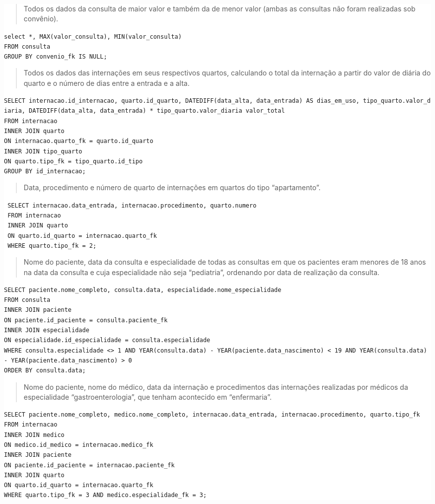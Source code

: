 >Todos os dados da consulta de maior valor e também da de menor valor (ambas as consultas não foram realizadas sob convênio).

```
select *, MAX(valor_consulta), MIN(valor_consulta) 
FROM consulta 
GROUP BY convenio_fk IS NULL;
```

>Todos os dados das internações em seus respectivos quartos, calculando o total da internação a partir do valor de diária do quarto e o número de dias entre a entrada e a alta.

```
SELECT internacao.id_internacao, quarto.id_quarto, DATEDIFF(data_alta, data_entrada) AS dias_em_uso, tipo_quarto.valor_diaria, DATEDIFF(data_alta, data_entrada) * tipo_quarto.valor_diaria valor_total 
FROM internacao
INNER JOIN quarto 
ON internacao.quarto_fk = quarto.id_quarto
INNER JOIN tipo_quarto
ON quarto.tipo_fk = tipo_quarto.id_tipo 
GROUP BY id_internacao;
```

>Data, procedimento e número de quarto de internações em quartos do tipo “apartamento”.

```
 SELECT internacao.data_entrada, internacao.procedimento, quarto.numero 
 FROM internacao 
 INNER JOIN quarto 
 ON quarto.id_quarto = internacao.quarto_fk 
 WHERE quarto.tipo_fk = 2;
```

>Nome do paciente, data da consulta e especialidade de todas as consultas em que os pacientes eram menores de 18 anos na data da consulta e cuja especialidade não seja “pediatria”, ordenando por data de realização da consulta.

```
SELECT paciente.nome_completo, consulta.data, especialidade.nome_especialidade 
FROM consulta 
INNER JOIN paciente 
ON paciente.id_paciente = consulta.paciente_fk 
INNER JOIN especialidade 
ON especialidade.id_especialidade = consulta.especialidade 
WHERE consulta.especialidade <> 1 AND YEAR(consulta.data) - YEAR(paciente.data_nascimento) < 19 AND YEAR(consulta.data) - YEAR(paciente.data_nascimento) > 0
ORDER BY consulta.data;
```

>Nome do paciente, nome do médico, data da internação e procedimentos das internações realizadas por médicos da especialidade “gastroenterologia”, que tenham acontecido em “enfermaria”.

```
SELECT paciente.nome_completo, medico.nome_completo, internacao.data_entrada, internacao.procedimento, quarto.tipo_fk 
FROM internacao
INNER JOIN medico 
ON medico.id_medico = internacao.medico_fk
INNER JOIN paciente 
ON paciente.id_paciente = internacao.paciente_fk 
INNER JOIN quarto 
ON quarto.id_quarto = internacao.quarto_fk 
WHERE quarto.tipo_fk = 3 AND medico.especialidade_fk = 3;
```
